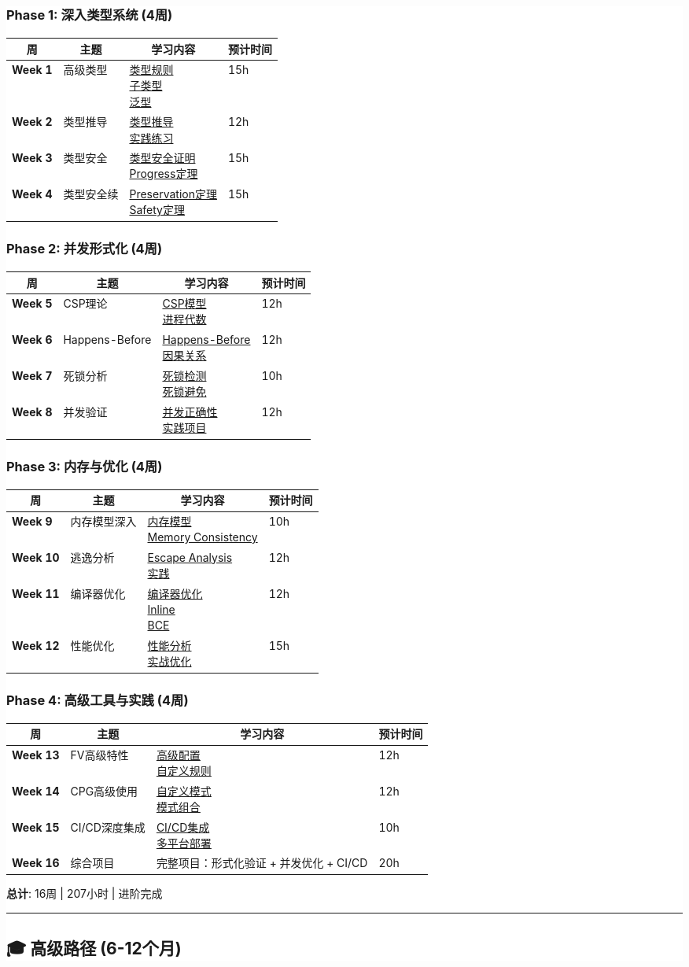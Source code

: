 ### Phase 1: 深入类型系统 (4周)

| 周 | 主题 | 学习内容 | 预计时间 |
|----|------|---------|---------|
| **Week 1** | 高级类型 | [类型规则](./01-语言基础/00-Go-1.25.3形式化理论体系/03-类型规则.md)<br>[子类型](./01-语言基础/00-Go-1.25.3形式化理论体系/07-子类型关系.md)<br>[泛型](./01-语言基础/04-泛型编程/) | 15h |
| **Week 2** | 类型推导 | [类型推导](./01-语言基础/00-Go-1.25.3形式化理论体系/08-类型推导.md)<br>[实践练习](../examples/type-system/) | 12h |
| **Week 3** | 类型安全 | [类型安全证明](./01-语言基础/00-Go-1.25.3形式化理论体系/12-类型安全证明.md)<br>[Progress定理](./01-语言基础/00-Go-1.25.3形式化理论体系/13-Progress定理.md) | 15h |
| **Week 4** | 类型安全续 | [Preservation定理](./01-语言基础/00-Go-1.25.3形式化理论体系/14-Preservation定理.md)<br>[Safety定理](./01-语言基础/00-Go-1.25.3形式化理论体系/15-Safety定理.md) | 15h |

### Phase 2: 并发形式化 (4周)

| 周 | 主题 | 学习内容 | 预计时间 |
|----|------|---------|---------|
| **Week 5** | CSP理论 | [CSP模型](./02-并发编程/01-并发基础/CSP-Model.md)<br>[进程代数](./02-并发编程/05-形式化验证/Process-Algebra.md) | 12h |
| **Week 6** | Happens-Before | [Happens-Before](./02-并发编程/05-形式化验证/Happens-Before.md)<br>[因果关系](./02-并发编程/05-形式化验证/Causality.md) | 12h |
| **Week 7** | 死锁分析 | [死锁检测](./02-并发编程/04-并发安全/Deadlock-Detection.md)<br>[死锁避免](./02-并发编程/04-并发安全/Deadlock-Avoidance.md) | 10h |
| **Week 8** | 并发验证 | [并发正确性](./02-并发编程/05-形式化验证/Correctness.md)<br>[实践项目](../examples/concurrency/) | 12h |

### Phase 3: 内存与优化 (4周)

| 周 | 主题 | 学习内容 | 预计时间 |
|----|------|---------|---------|
| **Week 9** | 内存模型深入 | [内存模型](./01-语言基础/00-Go-1.25.3形式化理论体系/10-内存模型.md)<br>[Memory Consistency](./03-内存管理/02-内存模型/Memory-Consistency.md) | 10h |
| **Week 10** | 逃逸分析 | [Escape Analysis](./03-内存管理/04-编译器优化/Escape-Analysis.md)<br>[实践](../examples/escape-analysis/) | 12h |
| **Week 11** | 编译器优化 | [编译器优化](./01-语言基础/00-Go-1.25.3形式化理论体系/11-编译器优化.md)<br>[Inline](./03-内存管理/04-编译器优化/Inline-Optimization.md)<br>[BCE](./03-内存管理/04-编译器优化/Bounds-Check-Elimination.md) | 12h |
| **Week 12** | 性能优化 | [性能分析](./03-内存管理/05-性能优化/)<br>[实战优化](../examples/performance/) | 15h |

### Phase 4: 高级工具与实践 (4周)

| 周 | 主题 | 学习内容 | 预计时间 |
|----|------|---------|---------|
| **Week 13** | FV高级特性 | [高级配置](../tools/formal-verifier/docs/advanced-configuration.md)<br>[自定义规则](../tools/formal-verifier/docs/custom-rules.md) | 12h |
| **Week 14** | CPG高级使用 | [自定义模式](../tools/concurrency-pattern-generator/docs/custom-patterns.md)<br>[模式组合](../tools/concurrency-pattern-generator/docs/pattern-composition.md) | 12h |
| **Week 15** | CI/CD深度集成 | [CI/CD集成](../tools/formal-verifier/docs/ci-integration.md)<br>[多平台部署](../tools/formal-verifier/docs/deployment.md) | 10h |
| **Week 16** | 综合项目 | 完整项目：形式化验证 + 并发优化 + CI/CD | 20h |

**总计**: 16周 | 207小时 | 进阶完成

---

## 🎓 高级路径 (6-12个月)
